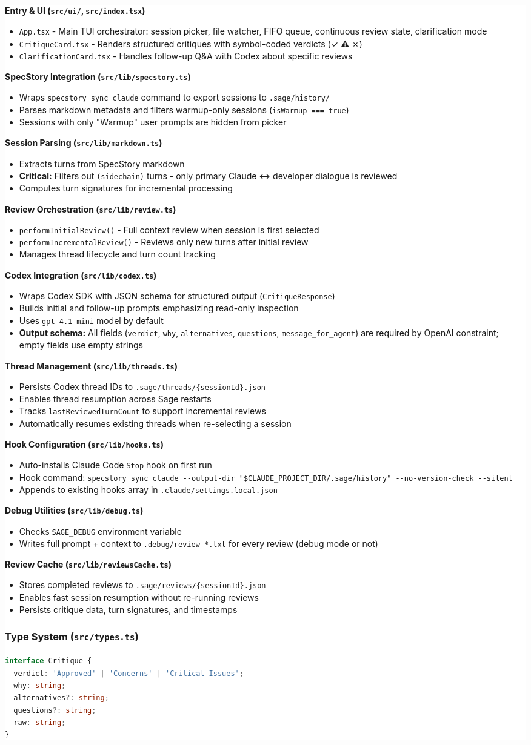 **Entry & UI (`src/ui/`, `src/index.tsx`)**
- `App.tsx` - Main TUI orchestrator: session picker, file watcher, FIFO queue, continuous review state, clarification mode
- `CritiqueCard.tsx` - Renders structured critiques with symbol-coded verdicts (✓ ⚠ ✗)
- `ClarificationCard.tsx` - Handles follow-up Q&A with Codex about specific reviews

**SpecStory Integration (`src/lib/specstory.ts`)**
- Wraps `specstory sync claude` command to export sessions to `.sage/history/`
- Parses markdown metadata and filters warmup-only sessions (`isWarmup === true`)
- Sessions with only "Warmup" user prompts are hidden from picker

**Session Parsing (`src/lib/markdown.ts`)**
- Extracts turns from SpecStory markdown
- **Critical:** Filters out `(sidechain)` turns - only primary Claude ↔ developer dialogue is reviewed
- Computes turn signatures for incremental processing

**Review Orchestration (`src/lib/review.ts`)**
- `performInitialReview()` - Full context review when session is first selected
- `performIncrementalReview()` - Reviews only new turns after initial review
- Manages thread lifecycle and turn count tracking

**Codex Integration (`src/lib/codex.ts`)**
- Wraps Codex SDK with JSON schema for structured output (`CritiqueResponse`)
- Builds initial and follow-up prompts emphasizing read-only inspection
- Uses `gpt-4.1-mini` model by default
- **Output schema:** All fields (`verdict`, `why`, `alternatives`, `questions`, `message_for_agent`) are required by OpenAI constraint; empty fields use empty strings

**Thread Management (`src/lib/threads.ts`)**
- Persists Codex thread IDs to `.sage/threads/{sessionId}.json`
- Enables thread resumption across Sage restarts
- Tracks `lastReviewedTurnCount` to support incremental reviews
- Automatically resumes existing threads when re-selecting a session

**Hook Configuration (`src/lib/hooks.ts`)**
- Auto-installs Claude Code `Stop` hook on first run
- Hook command: `specstory sync claude --output-dir "$CLAUDE_PROJECT_DIR/.sage/history" --no-version-check --silent`
- Appends to existing hooks array in `.claude/settings.local.json`

**Debug Utilities (`src/lib/debug.ts`)**
- Checks `SAGE_DEBUG` environment variable
- Writes full prompt + context to `.debug/review-*.txt` for every review (debug mode or not)

**Review Cache (`src/lib/reviewsCache.ts`)**
- Stores completed reviews to `.sage/reviews/{sessionId}.json`
- Enables fast session resumption without re-running reviews
- Persists critique data, turn signatures, and timestamps

### Type System (`src/types.ts`)
```typescript
interface Critique {
  verdict: 'Approved' | 'Concerns' | 'Critical Issues';
  why: string;
  alternatives?: string;
  questions?: string;
  raw: string;
}
```

